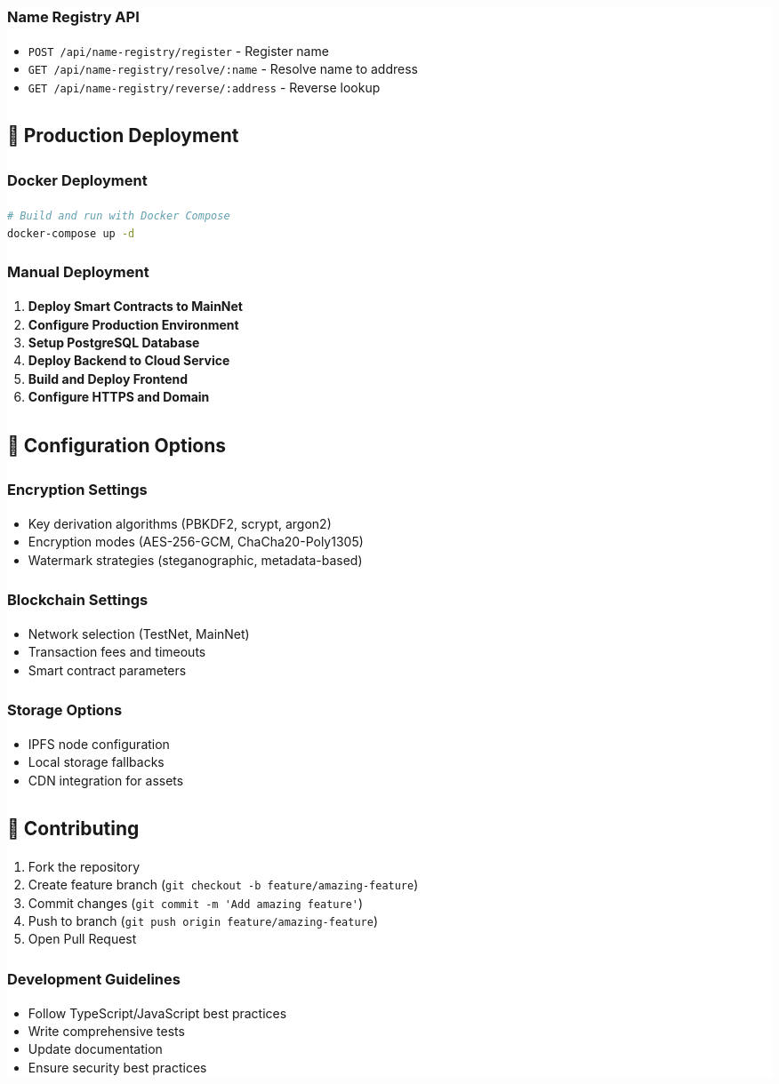 ### **Name Registry API**
- `POST /api/name-registry/register` - Register name
- `GET /api/name-registry/resolve/:name` - Resolve name to address
- `GET /api/name-registry/reverse/:address` - Reverse lookup

## 🚀 Production Deployment

### **Docker Deployment**
```bash
# Build and run with Docker Compose
docker-compose up -d
```

### **Manual Deployment**
1. **Deploy Smart Contracts to MainNet**
2. **Configure Production Environment**
3. **Setup PostgreSQL Database**
4. **Deploy Backend to Cloud Service**
5. **Build and Deploy Frontend**
6. **Configure HTTPS and Domain**

## 🔧 Configuration Options

### **Encryption Settings**
- Key derivation algorithms (PBKDF2, scrypt, argon2)
- Encryption modes (AES-256-GCM, ChaCha20-Poly1305)
- Watermark strategies (steganographic, metadata-based)

### **Blockchain Settings**
- Network selection (TestNet, MainNet)
- Transaction fees and timeouts
- Smart contract parameters

### **Storage Options**
- IPFS node configuration
- Local storage fallbacks
- CDN integration for assets

## 🤝 Contributing

1. Fork the repository
2. Create feature branch (`git checkout -b feature/amazing-feature`)
3. Commit changes (`git commit -m 'Add amazing feature'`)
4. Push to branch (`git push origin feature/amazing-feature`)
5. Open Pull Request

### **Development Guidelines**
- Follow TypeScript/JavaScript best practices
- Write comprehensive tests
- Update documentation
- Ensure security best practices
